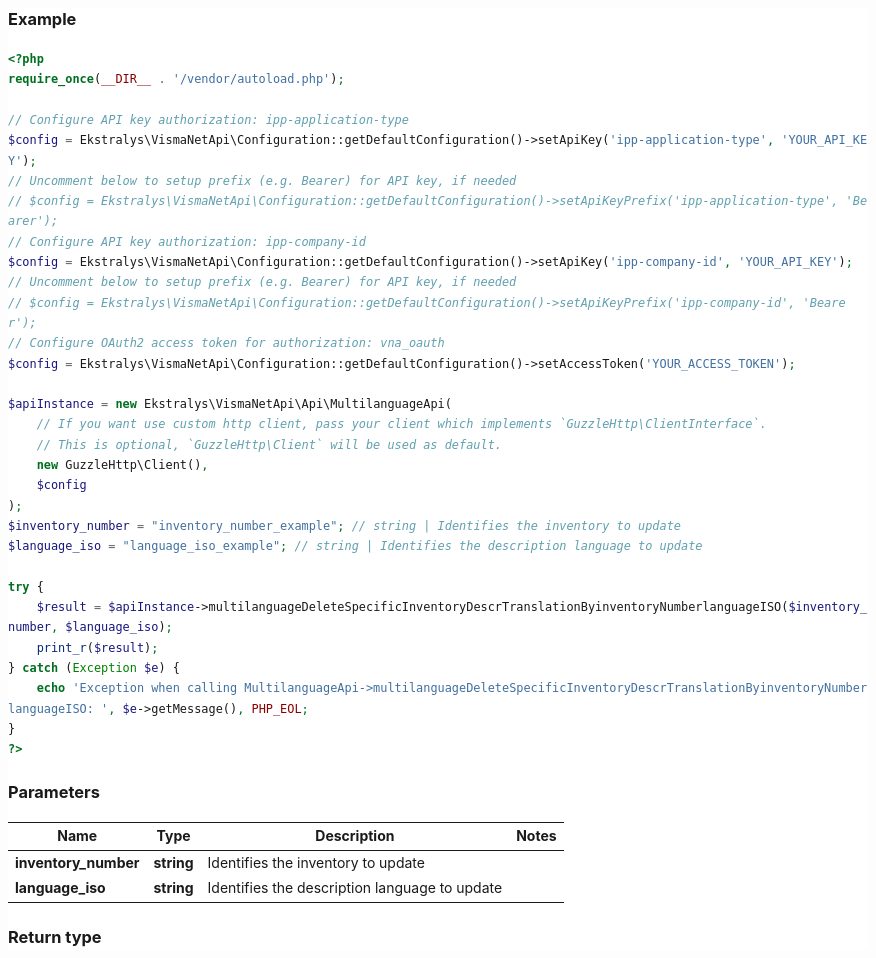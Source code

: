 ### Example
```php
<?php
require_once(__DIR__ . '/vendor/autoload.php');

// Configure API key authorization: ipp-application-type
$config = Ekstralys\VismaNetApi\Configuration::getDefaultConfiguration()->setApiKey('ipp-application-type', 'YOUR_API_KEY');
// Uncomment below to setup prefix (e.g. Bearer) for API key, if needed
// $config = Ekstralys\VismaNetApi\Configuration::getDefaultConfiguration()->setApiKeyPrefix('ipp-application-type', 'Bearer');
// Configure API key authorization: ipp-company-id
$config = Ekstralys\VismaNetApi\Configuration::getDefaultConfiguration()->setApiKey('ipp-company-id', 'YOUR_API_KEY');
// Uncomment below to setup prefix (e.g. Bearer) for API key, if needed
// $config = Ekstralys\VismaNetApi\Configuration::getDefaultConfiguration()->setApiKeyPrefix('ipp-company-id', 'Bearer');
// Configure OAuth2 access token for authorization: vna_oauth
$config = Ekstralys\VismaNetApi\Configuration::getDefaultConfiguration()->setAccessToken('YOUR_ACCESS_TOKEN');

$apiInstance = new Ekstralys\VismaNetApi\Api\MultilanguageApi(
    // If you want use custom http client, pass your client which implements `GuzzleHttp\ClientInterface`.
    // This is optional, `GuzzleHttp\Client` will be used as default.
    new GuzzleHttp\Client(),
    $config
);
$inventory_number = "inventory_number_example"; // string | Identifies the inventory to update
$language_iso = "language_iso_example"; // string | Identifies the description language to update

try {
    $result = $apiInstance->multilanguageDeleteSpecificInventoryDescrTranslationByinventoryNumberlanguageISO($inventory_number, $language_iso);
    print_r($result);
} catch (Exception $e) {
    echo 'Exception when calling MultilanguageApi->multilanguageDeleteSpecificInventoryDescrTranslationByinventoryNumberlanguageISO: ', $e->getMessage(), PHP_EOL;
}
?>
```

### Parameters

Name | Type | Description  | Notes
------------- | ------------- | ------------- | -------------
 **inventory_number** | **string**| Identifies the inventory to update |
 **language_iso** | **string**| Identifies the description language to update |

### Return type
